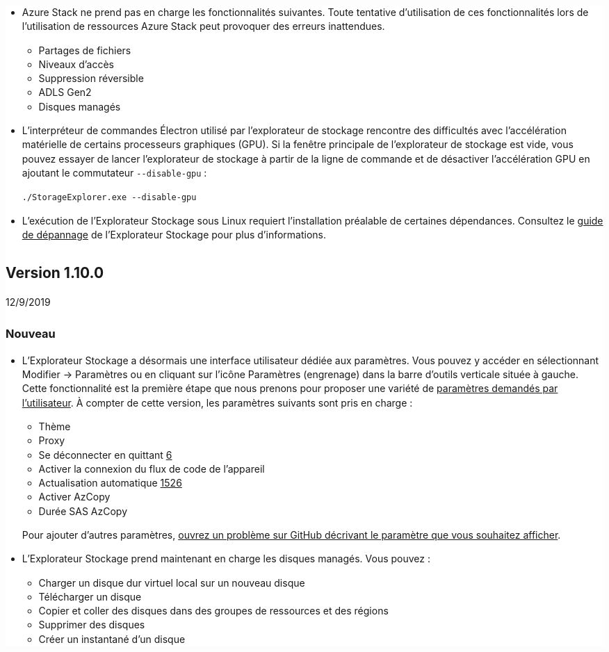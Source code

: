 * Azure Stack ne prend pas en charge les fonctionnalités suivantes. Toute tentative d’utilisation de ces fonctionnalités lors de l’utilisation de ressources Azure Stack peut provoquer des erreurs inattendues.
   * Partages de fichiers
   * Niveaux d’accès
   * Suppression réversible
   * ADLS Gen2
   * Disques managés
* L’interpréteur de commandes Électron utilisé par l’explorateur de stockage rencontre des difficultés avec l’accélération matérielle de certains processeurs graphiques (GPU). Si la fenêtre principale de l’explorateur de stockage est vide, vous pouvez essayer de lancer l’explorateur de stockage à partir de la ligne de commande et de désactiver l’accélération GPU en ajoutant le commutateur `--disable-gpu` :

    ```
    ./StorageExplorer.exe --disable-gpu
    ```

* L’exécution de l’Explorateur Stockage sous Linux requiert l’installation préalable de certaines dépendances. Consultez le [guide de dépannage](https://docs.microsoft.com/azure/storage/common/storage-explorer-troubleshooting?tabs=1804#linux-dependencies) de l’Explorateur Stockage pour plus d’informations.


## <a name="version-1100"></a>Version 1.10.0
12/9/2019

### <a name="new"></a>Nouveau

* L’Explorateur Stockage a désormais une interface utilisateur dédiée aux paramètres. Vous pouvez y accéder en sélectionnant Modifier → Paramètres ou en cliquant sur l’icône Paramètres (engrenage) dans la barre d’outils verticale située à gauche. Cette fonctionnalité est la première étape que nous prenons pour proposer une variété de [paramètres demandés par l’utilisateur](https://github.com/microsoft/AzureStorageExplorer/labels/%3Abulb%3A%20setting%20candidate). À compter de cette version, les paramètres suivants sont pris en charge :
    * Thème
    * Proxy
    * Se déconnecter en quittant [6](https://www.github.com/Microsoft/AzureStorageExplorer/issues/6)
    * Activer la connexion du flux de code de l’appareil
    * Actualisation automatique [1526](https://www.github.com/Microsoft/AzureStorageExplorer/issues/1526)
    * Activer AzCopy
    * Durée SAS AzCopy

    Pour ajouter d’autres paramètres, [ouvrez un problème sur GitHub décrivant le paramètre que vous souhaitez afficher](https://github.com/microsoft/AzureStorageExplorer/issues/new?assignees=&labels=%3Abulb%3A%20setting%20candidate&template=feature_request.md&title=).
* L’Explorateur Stockage prend maintenant en charge les disques managés. Vous pouvez :
    * Charger un disque dur virtuel local sur un nouveau disque
    * Télécharger un disque
    * Copier et coller des disques dans des groupes de ressources et des régions
    * Supprimer des disques
    * Créer un instantané d’un disque
